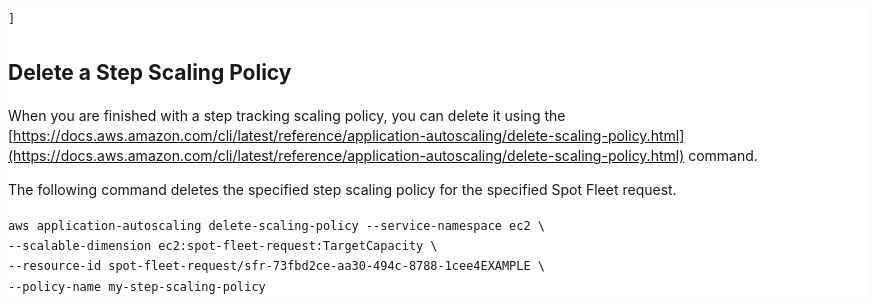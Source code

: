 ```
]
```

## Delete a Step Scaling Policy<a name="delete-step-scaling-policy"></a>

When you are finished with a step tracking scaling policy, you can delete it using the [https://docs.aws.amazon.com/cli/latest/reference/application-autoscaling/delete-scaling-policy.html](https://docs.aws.amazon.com/cli/latest/reference/application-autoscaling/delete-scaling-policy.html) command\.

The following command deletes the specified step scaling policy for the specified Spot Fleet request\.

```
aws application-autoscaling delete-scaling-policy --service-namespace ec2 \
--scalable-dimension ec2:spot-fleet-request:TargetCapacity \
--resource-id spot-fleet-request/sfr-73fbd2ce-aa30-494c-8788-1cee4EXAMPLE \
--policy-name my-step-scaling-policy
```